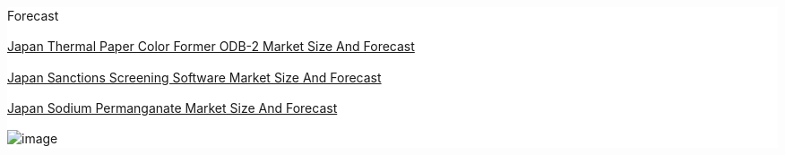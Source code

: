 Forecast</a></p><p><a href="https://github.com/Savii25/SmartWave-Ventures/blob/main/Thermal-Paper-Color-Former-ODB-2-Market/Thermal-Paper-Color-Former-ODB-2-Market.md">Japan Thermal Paper Color Former ODB-2 Market Size And Forecast</a></p><p><a href="https://github.com/Savii25/SmartWave-Ventures/blob/main/Sanctions-Screening-Software-Market/Sanctions-Screening-Software-Market.md">Japan Sanctions Screening Software Market Size And Forecast</a></p><p><a href="https://github.com/Savii25/SmartWave-Ventures/blob/main/Sodium-Permanganate-Market/Sodium-Permanganate-Market.md">Japan Sodium Permanganate Market Size And Forecast</a></p>
![image](https://github.com/user-attachments/assets/52395328-1009-4e1e-9380-a9a5d3f6834d)
